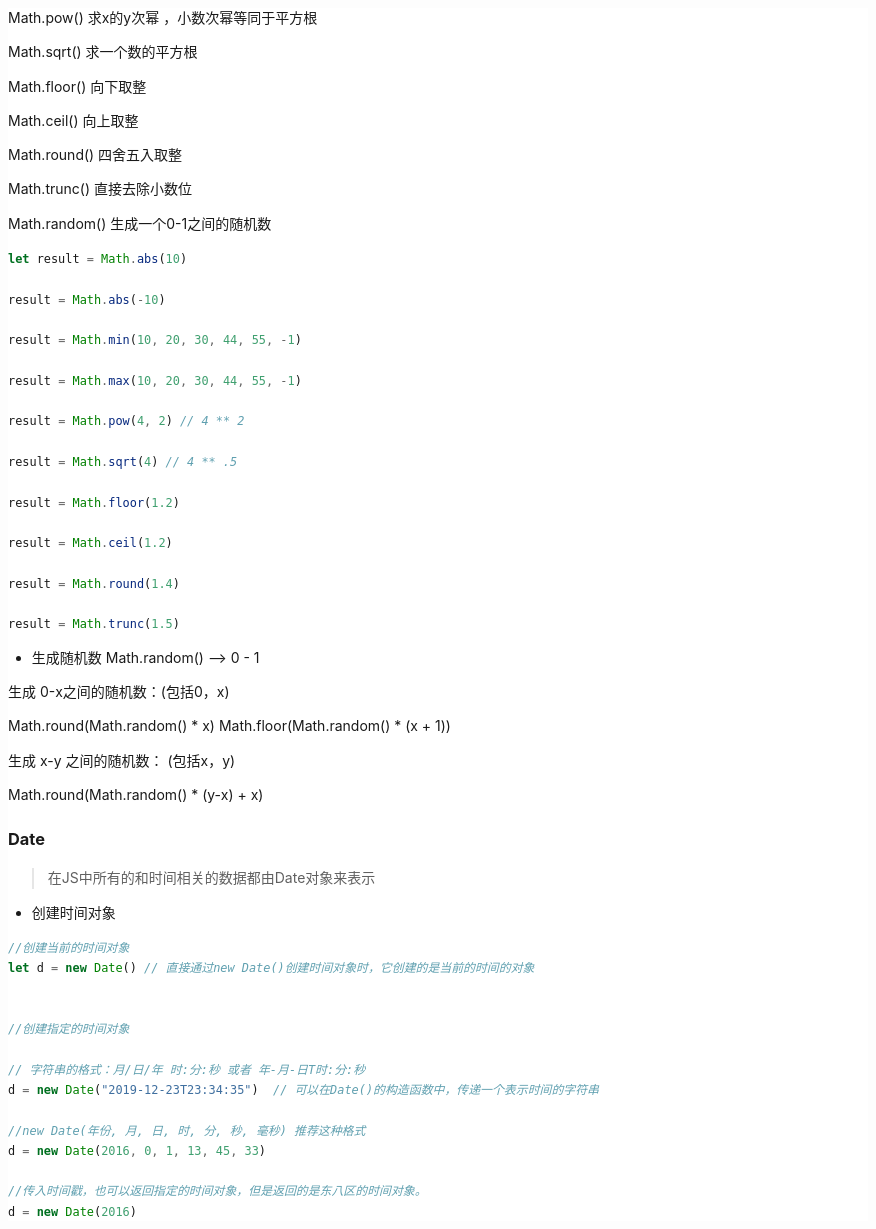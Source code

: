 Math.pow() 求x的y次幂 ，小数次幂等同于平方根

Math.sqrt() 求一个数的平方根

Math.floor() 向下取整

Math.ceil() 向上取整

Math.round() 四舍五入取整

Math.trunc() 直接去除小数位

Math.random() 生成一个0-1之间的随机数
```js
let result = Math.abs(10)

result = Math.abs(-10)

result = Math.min(10, 20, 30, 44, 55, -1)

result = Math.max(10, 20, 30, 44, 55, -1)

result = Math.pow(4, 2) // 4 ** 2

result = Math.sqrt(4) // 4 ** .5

result = Math.floor(1.2)

result = Math.ceil(1.2)

result = Math.round(1.4)

result = Math.trunc(1.5)
```

- 生成随机数
Math.random() --> 0 - 1

生成 0-x之间的随机数：(包括0，x)

Math.round(Math.random() * x)
Math.floor(Math.random() * (x + 1))
  
生成 x-y 之间的随机数： (包括x，y)

Math.round(Math.random() * (y-x) + x)

### Date
>在JS中所有的和时间相关的数据都由Date对象来表示

- 创建时间对象
```js
//创建当前的时间对象
let d = new Date() // 直接通过new Date()创建时间对象时，它创建的是当前的时间的对象


//创建指定的时间对象

// 字符串的格式：月/日/年 时:分:秒 或者 年-月-日T时:分:秒
d = new Date("2019-12-23T23:34:35")  // 可以在Date()的构造函数中，传递一个表示时间的字符串

//new Date(年份, 月, 日, 时, 分, 秒, 毫秒) 推荐这种格式
d = new Date(2016, 0, 1, 13, 45, 33)

//传入时间戳，也可以返回指定的时间对象，但是返回的是东八区的时间对象。
d = new Date(2016)

```
